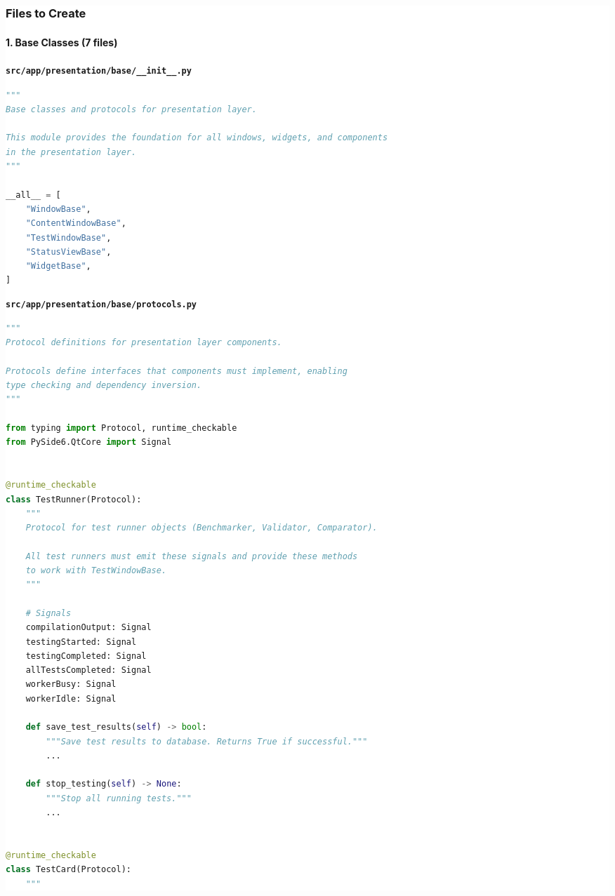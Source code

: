 ### Files to Create

#### 1. Base Classes (7 files)

**`src/app/presentation/base/__init__.py`**
```python
"""
Base classes and protocols for presentation layer.

This module provides the foundation for all windows, widgets, and components
in the presentation layer.
"""

__all__ = [
    "WindowBase",
    "ContentWindowBase", 
    "TestWindowBase",
    "StatusViewBase",
    "WidgetBase",
]
```

**`src/app/presentation/base/protocols.py`**
```python
"""
Protocol definitions for presentation layer components.

Protocols define interfaces that components must implement, enabling
type checking and dependency inversion.
"""

from typing import Protocol, runtime_checkable
from PySide6.QtCore import Signal


@runtime_checkable
class TestRunner(Protocol):
    """
    Protocol for test runner objects (Benchmarker, Validator, Comparator).
    
    All test runners must emit these signals and provide these methods
    to work with TestWindowBase.
    """
    
    # Signals
    compilationOutput: Signal
    testingStarted: Signal
    testingCompleted: Signal
    allTestsCompleted: Signal
    workerBusy: Signal
    workerIdle: Signal
    
    def save_test_results(self) -> bool:
        """Save test results to database. Returns True if successful."""
        ...
    
    def stop_testing(self) -> None:
        """Stop all running tests."""
        ...


@runtime_checkable  
class TestCard(Protocol):
    """
```